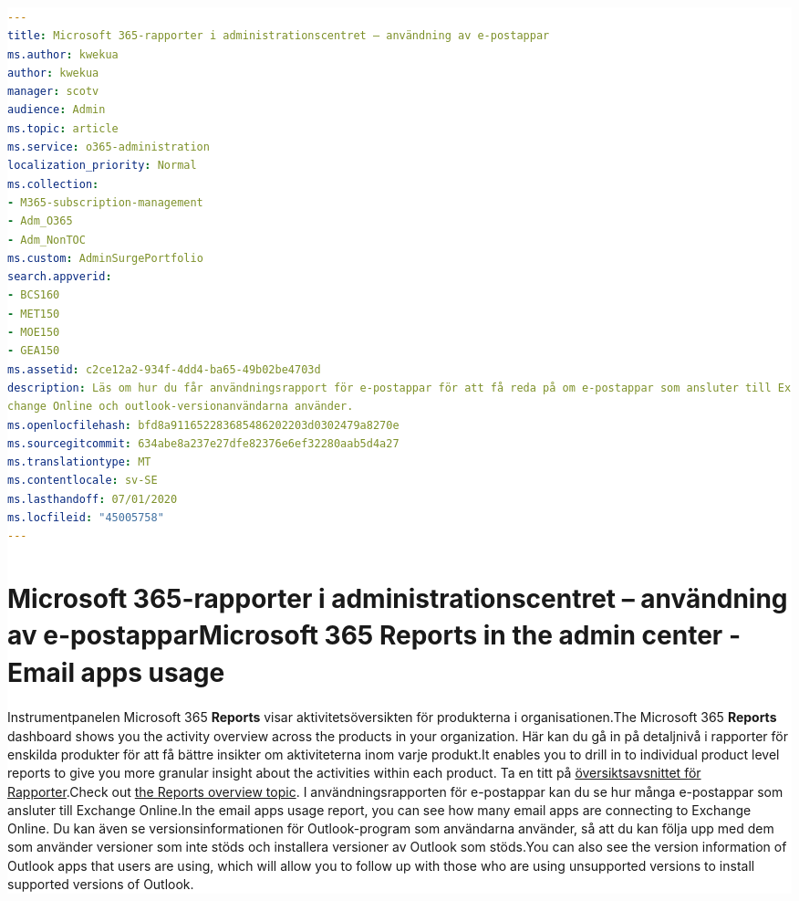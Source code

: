 ```yaml
---
title: Microsoft 365-rapporter i administrationscentret – användning av e-postappar
ms.author: kwekua
author: kwekua
manager: scotv
audience: Admin
ms.topic: article
ms.service: o365-administration
localization_priority: Normal
ms.collection:
- M365-subscription-management
- Adm_O365
- Adm_NonTOC
ms.custom: AdminSurgePortfolio
search.appverid:
- BCS160
- MET150
- MOE150
- GEA150
ms.assetid: c2ce12a2-934f-4dd4-ba65-49b02be4703d
description: Läs om hur du får användningsrapport för e-postappar för att få reda på om e-postappar som ansluter till Exchange Online och outlook-versionanvändarna använder.
ms.openlocfilehash: bfd8a911652283685486202203d0302479a8270e
ms.sourcegitcommit: 634abe8a237e27dfe82376e6ef32280aab5d4a27
ms.translationtype: MT
ms.contentlocale: sv-SE
ms.lasthandoff: 07/01/2020
ms.locfileid: "45005758"
---
```

# <a name="microsoft-365-reports-in-the-admin-center---email-apps-usage"></a><span data-ttu-id="eb919-103">Microsoft 365-rapporter i administrationscentret – användning av e-postappar</span><span class="sxs-lookup"><span data-stu-id="eb919-103">Microsoft 365 Reports in the admin center - Email apps usage</span></span>

<span data-ttu-id="eb919-104">Instrumentpanelen Microsoft 365 **Reports** visar aktivitetsöversikten för produkterna i organisationen.</span><span class="sxs-lookup"><span data-stu-id="eb919-104">The Microsoft 365 **Reports** dashboard shows you the activity overview across the products in your organization.</span></span> <span data-ttu-id="eb919-105">Här kan du gå in på detaljnivå i rapporter för enskilda produkter för att få bättre insikter om aktiviteterna inom varje produkt.</span><span class="sxs-lookup"><span data-stu-id="eb919-105">It enables you to drill in to individual product level reports to give you more granular insight about the activities within each product.</span></span> <span data-ttu-id="eb919-106">Ta en titt på [översiktsavsnittet för Rapporter](activity-reports.md).</span><span class="sxs-lookup"><span data-stu-id="eb919-106">Check out [the Reports overview topic](activity-reports.md).</span></span> <span data-ttu-id="eb919-107">I användningsrapporten för e-postappar kan du se hur många e-postappar som ansluter till Exchange Online.</span><span class="sxs-lookup"><span data-stu-id="eb919-107">In the email apps usage report, you can see how many email apps are connecting to Exchange Online.</span></span> <span data-ttu-id="eb919-108">Du kan även se versionsinformationen för Outlook-program som användarna använder, så att du kan följa upp med dem som använder versioner som inte stöds och installera versioner av Outlook som stöds.</span><span class="sxs-lookup"><span data-stu-id="eb919-108">You can also see the version information of Outlook apps that users are using, which will allow you to follow up with those who are using unsupported versions to install supported versions of Outlook.</span></span>
  